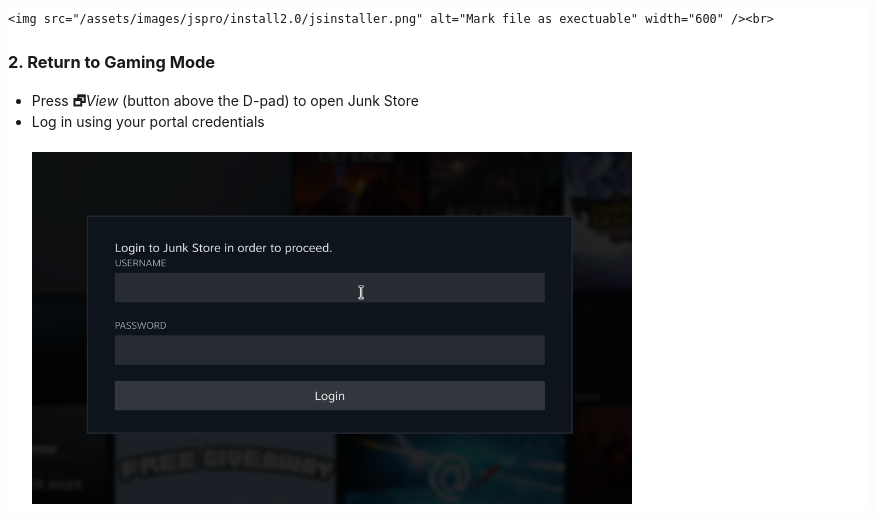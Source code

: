     <img src="/assets/images/jspro/install2.0/jsinstaller.png" alt="Mark file as exectuable" width="600" /><br>
</ul>

<h3>2. Return to Gaming Mode</h3>
<ul>
    <li>Press <strong>🗗</strong><em>View</em> (button above the D-pad) to open Junk Store</li>
    <li>Log in using your portal credentials</li><br>
    <img src="/assets/images/jspro/install2.0/jslogin.png" alt="Login to Junk Store" width="600" /><br>
  </ul>
